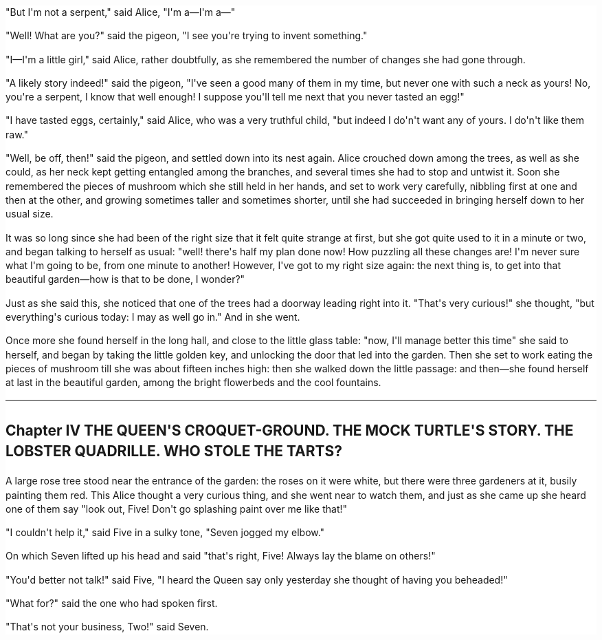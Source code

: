 "But I'm not a serpent," said Alice, "I'm a—I'm a—"

"Well! What are you?" said the pigeon, "I see you're trying to invent something."

"I—I'm a little girl," said Alice, rather doubtfully, as she remembered the number of changes she had gone through.

"A likely story indeed!" said the pigeon, "I've seen a good many of them in my time, but never one with such a neck as yours! No, you're a serpent, I know that well enough! I suppose you'll tell me next that you never tasted an egg!"

"I have tasted eggs, certainly," said Alice, who was a very truthful child, "but indeed I do'n't want any of yours. I do'n't like them raw."

"Well, be off, then!" said the pigeon, and settled down into its nest again. Alice crouched down among the trees, as well as she could, as her neck kept getting entangled among the branches, and several times she had to stop and untwist it. Soon she remembered the pieces of mushroom which she still held in her hands, and set to work very carefully, nibbling first at one and then at the other, and growing sometimes taller and sometimes shorter, until she had succeeded in bringing herself down to her usual size.

It was so long since she had been of the right size that it felt quite strange at first, but she got quite used to it in a minute or two, and began talking to herself as usual: "well! there's half my plan done now! How puzzling all these changes are! I'm never sure what I'm going to be, from one minute to another! However, I've got to my right size again: the next thing is, to get into that beautiful garden—how is that to be done, I wonder?"

Just as she said this, she noticed that one of the trees had a doorway leading right into it. "That's very curious!" she thought, "but everything's curious today: I may as well go in." And in she went.

Once more she found herself in the long hall, and close to the little glass table: "now, I'll manage better this time" she said to herself, and began by taking the little golden key, and unlocking the door that led into the garden. Then she set to work eating the pieces of mushroom till she was about fifteen inches high: then she walked down the little passage: and then—she found herself at last in the beautiful garden, among the bright flowerbeds and the cool fountains.

---

## Chapter IV THE QUEEN'S CROQUET-GROUND. THE MOCK TURTLE'S STORY. THE LOBSTER QUADRILLE. WHO STOLE THE TARTS?

A large rose tree stood near the entrance of the garden: the roses on it were white, but there were three gardeners at it, busily painting them red. This Alice thought a very curious thing, and she went near to watch them, and just as she came up she heard one of them say "look out, Five! Don't go splashing paint over me like that!"

"I couldn't help it," said Five in a sulky tone, "Seven jogged my elbow."

On which Seven lifted up his head and said "that's right, Five! Always lay the blame on others!"

"You'd better not talk!" said Five, "I heard the Queen say only yesterday she thought of having you beheaded!"

"What for?" said the one who had spoken first.

"That's not your business, Two!" said Seven.
